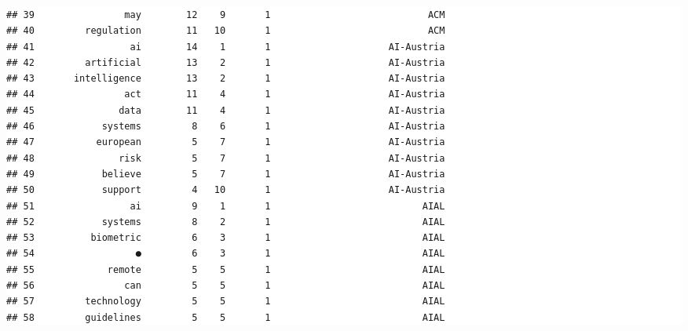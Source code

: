     ## 39                may        12    9       1                            ACM
    ## 40         regulation        11   10       1                            ACM
    ## 41                 ai        14    1       1                     AI-Austria
    ## 42         artificial        13    2       1                     AI-Austria
    ## 43       intelligence        13    2       1                     AI-Austria
    ## 44                act        11    4       1                     AI-Austria
    ## 45               data        11    4       1                     AI-Austria
    ## 46            systems         8    6       1                     AI-Austria
    ## 47           european         5    7       1                     AI-Austria
    ## 48               risk         5    7       1                     AI-Austria
    ## 49            believe         5    7       1                     AI-Austria
    ## 50            support         4   10       1                     AI-Austria
    ## 51                 ai         9    1       1                           AIAL
    ## 52            systems         8    2       1                           AIAL
    ## 53          biometric         6    3       1                           AIAL
    ## 54                  ●         6    3       1                           AIAL
    ## 55             remote         5    5       1                           AIAL
    ## 56                can         5    5       1                           AIAL
    ## 57         technology         5    5       1                           AIAL
    ## 58         guidelines         5    5       1                           AIAL